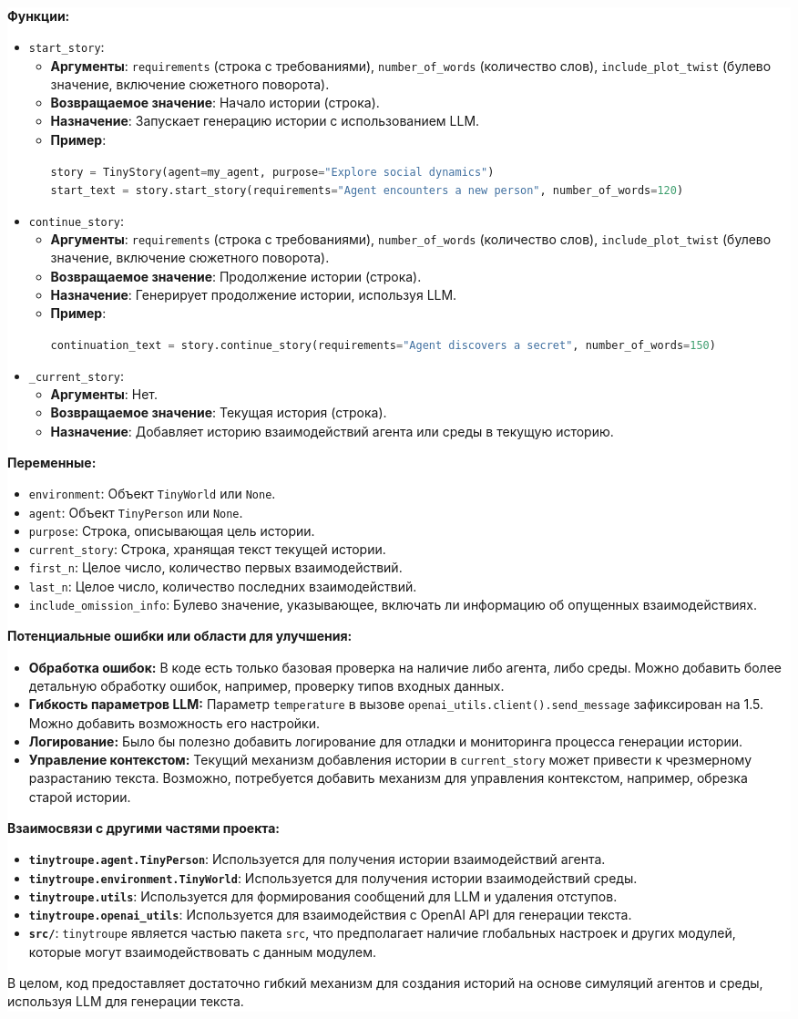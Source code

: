 **Функции:**

*   `start_story`:
    *   **Аргументы**: `requirements` (строка с требованиями), `number_of_words` (количество слов), `include_plot_twist` (булево значение, включение сюжетного поворота).
    *   **Возвращаемое значение**: Начало истории (строка).
    *   **Назначение**: Запускает генерацию истории с использованием LLM.
    *   **Пример**:
        ```python
        story = TinyStory(agent=my_agent, purpose="Explore social dynamics")
        start_text = story.start_story(requirements="Agent encounters a new person", number_of_words=120)
        ```
*   `continue_story`:
    *   **Аргументы**: `requirements` (строка с требованиями), `number_of_words` (количество слов), `include_plot_twist` (булево значение, включение сюжетного поворота).
    *   **Возвращаемое значение**: Продолжение истории (строка).
    *   **Назначение**: Генерирует продолжение истории, используя LLM.
    *   **Пример**:
        ```python
        continuation_text = story.continue_story(requirements="Agent discovers a secret", number_of_words=150)
        ```
*   `_current_story`:
    *   **Аргументы**: Нет.
    *   **Возвращаемое значение**: Текущая история (строка).
    *   **Назначение**: Добавляет историю взаимодействий агента или среды в текущую историю.

**Переменные:**

*   `environment`: Объект `TinyWorld` или `None`.
*   `agent`: Объект `TinyPerson` или `None`.
*   `purpose`: Строка, описывающая цель истории.
*   `current_story`: Строка, хранящая текст текущей истории.
*   `first_n`: Целое число, количество первых взаимодействий.
*   `last_n`: Целое число, количество последних взаимодействий.
*   `include_omission_info`: Булево значение, указывающее, включать ли информацию об опущенных взаимодействиях.

**Потенциальные ошибки или области для улучшения:**

*   **Обработка ошибок:** В коде есть только базовая проверка на наличие либо агента, либо среды. Можно добавить более детальную обработку ошибок, например, проверку типов входных данных.
*   **Гибкость параметров LLM:** Параметр `temperature` в вызове `openai_utils.client().send_message` зафиксирован на 1.5. Можно добавить возможность его настройки.
*   **Логирование:** Было бы полезно добавить логирование для отладки и мониторинга процесса генерации истории.
*   **Управление контекстом:** Текущий механизм добавления истории в `current_story` может привести к чрезмерному разрастанию текста. Возможно, потребуется добавить механизм для управления контекстом, например, обрезка старой истории.

**Взаимосвязи с другими частями проекта:**

*   **`tinytroupe.agent.TinyPerson`**: Используется для получения истории взаимодействий агента.
*   **`tinytroupe.environment.TinyWorld`**: Используется для получения истории взаимодействий среды.
*   **`tinytroupe.utils`**: Используется для формирования сообщений для LLM и удаления отступов.
*   **`tinytroupe.openai_utils`**: Используется для взаимодействия с OpenAI API для генерации текста.
*   **`src/`**: `tinytroupe` является частью пакета `src`, что предполагает наличие глобальных настроек и других модулей, которые могут взаимодействовать с данным модулем.

В целом, код предоставляет достаточно гибкий механизм для создания историй на основе симуляций агентов и среды, используя LLM для генерации текста.